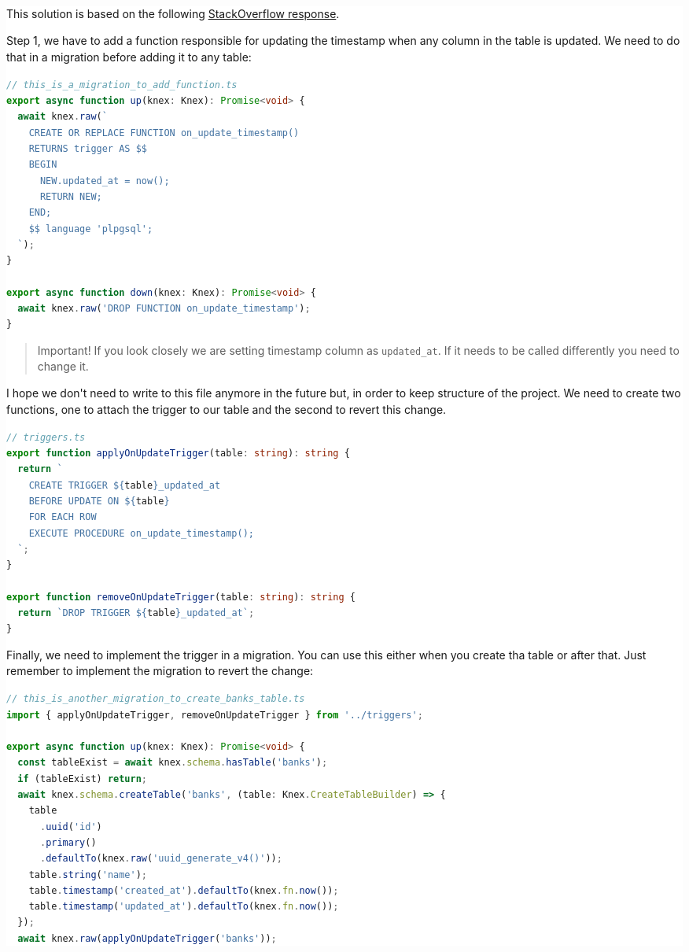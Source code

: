 This solution is based on the following [StackOverflow response](https://stackoverflow.com/questions/36728899/knex-js-auto-update-trigger).

Step 1, we have to add a function responsible for updating the timestamp when any column in the table is updated. We need to do that in a migration before adding it to any table:

```typescript
// this_is_a_migration_to_add_function.ts
export async function up(knex: Knex): Promise<void> {
  await knex.raw(`
    CREATE OR REPLACE FUNCTION on_update_timestamp()
    RETURNS trigger AS $$
    BEGIN
      NEW.updated_at = now();
      RETURN NEW;
    END;
    $$ language 'plpgsql';
  `);
}

export async function down(knex: Knex): Promise<void> {
  await knex.raw('DROP FUNCTION on_update_timestamp');
}
```

> Important! If you look closely we are setting timestamp column as `updated_at`. If it needs to be called differently you need to change it.

I hope we don't need to write to this file anymore in the future but, in order to keep structure of the project. We need to create two functions, one to attach the trigger to our table and the second to revert this change.

```typescript
// triggers.ts
export function applyOnUpdateTrigger(table: string): string {
  return `
    CREATE TRIGGER ${table}_updated_at
    BEFORE UPDATE ON ${table}
    FOR EACH ROW
    EXECUTE PROCEDURE on_update_timestamp();
  `;
}

export function removeOnUpdateTrigger(table: string): string {
  return `DROP TRIGGER ${table}_updated_at`;
}
```

Finally, we need to implement the trigger in a migration. You can use this either when you create tha table or after that. Just remember to implement the migration to revert the change:

```typescript
// this_is_another_migration_to_create_banks_table.ts
import { applyOnUpdateTrigger, removeOnUpdateTrigger } from '../triggers';

export async function up(knex: Knex): Promise<void> {
  const tableExist = await knex.schema.hasTable('banks');
  if (tableExist) return;
  await knex.schema.createTable('banks', (table: Knex.CreateTableBuilder) => {
    table
      .uuid('id')
      .primary()
      .defaultTo(knex.raw('uuid_generate_v4()'));
    table.string('name');
    table.timestamp('created_at').defaultTo(knex.fn.now());
    table.timestamp('updated_at').defaultTo(knex.fn.now());
  });
  await knex.raw(applyOnUpdateTrigger('banks'));
```